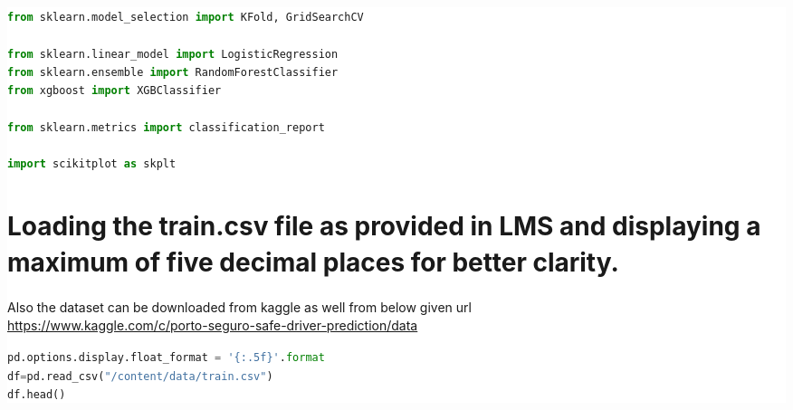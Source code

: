 ```python
from sklearn.model_selection import KFold, GridSearchCV

from sklearn.linear_model import LogisticRegression 
from sklearn.ensemble import RandomForestClassifier
from xgboost import XGBClassifier

from sklearn.metrics import classification_report

import scikitplot as skplt
```


<script type="text/javascript">
window.PlotlyConfig = {MathJaxConfig: 'local'};
if (window.MathJax) {MathJax.Hub.Config({SVG: {font: "STIX-Web"}});}
if (typeof require !== 'undefined') {
require.undef("plotly");
requirejs.config({
    paths: {
        'plotly': ['https://cdn.plot.ly/plotly-latest.min']
    }
});
require(['plotly'], function(Plotly) {
    window._Plotly = Plotly;
});
}
</script>



# Loading the train.csv file as provided in LMS and displaying a maximum of five decimal places for better clarity. 

Also the dataset can be downloaded from kaggle as well from below given url <br> https://www.kaggle.com/c/porto-seguro-safe-driver-prediction/data


```python
pd.options.display.float_format = '{:.5f}'.format
df=pd.read_csv("/content/data/train.csv")
df.head()
```




<div>
<style scoped>
    .dataframe tbody tr th:only-of-type {
        vertical-align: middle;
    }

    .dataframe tbody tr th {
        vertical-align: top;
    }
